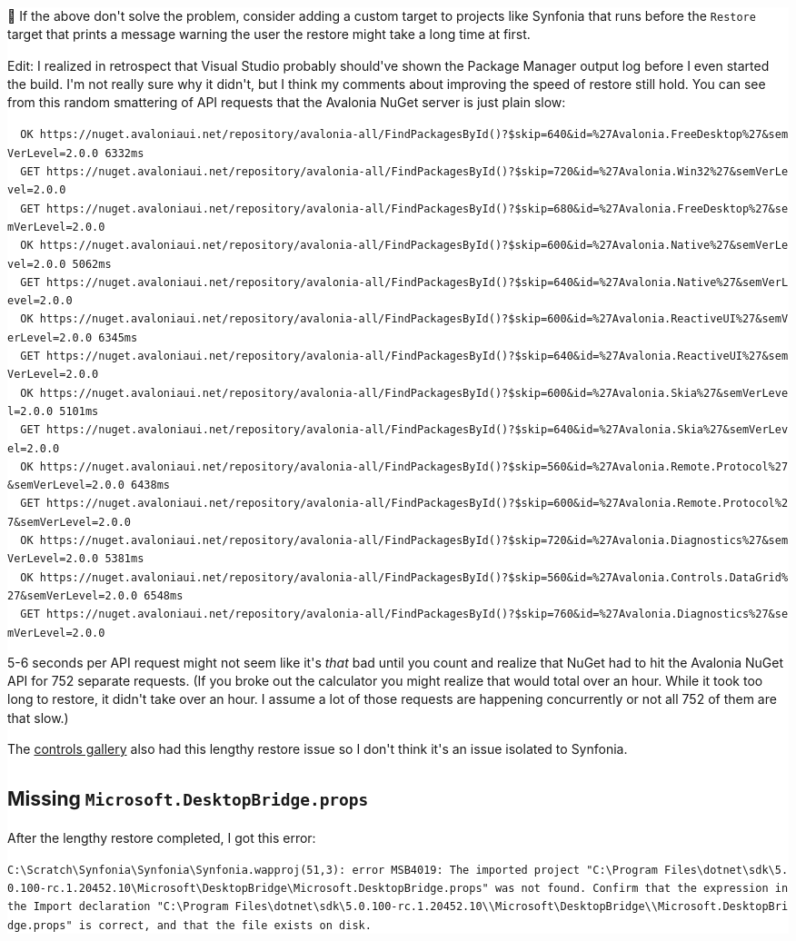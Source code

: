 🤔 If the above don't solve the problem, consider adding a custom target to projects like Synfonia that runs before the `Restore` target that prints a message warning the user the restore might take a long time at first.

Edit: I realized in retrospect that Visual Studio probably should've shown the Package Manager output log before I even started the build. I'm not really sure why it didn't, but I think my comments about improving the speed of restore still hold. You can see from this random smattering of API requests that the Avalonia NuGet server is just plain slow:

```
  OK https://nuget.avaloniaui.net/repository/avalonia-all/FindPackagesById()?$skip=640&id=%27Avalonia.FreeDesktop%27&semVerLevel=2.0.0 6332ms
  GET https://nuget.avaloniaui.net/repository/avalonia-all/FindPackagesById()?$skip=720&id=%27Avalonia.Win32%27&semVerLevel=2.0.0
  GET https://nuget.avaloniaui.net/repository/avalonia-all/FindPackagesById()?$skip=680&id=%27Avalonia.FreeDesktop%27&semVerLevel=2.0.0
  OK https://nuget.avaloniaui.net/repository/avalonia-all/FindPackagesById()?$skip=600&id=%27Avalonia.Native%27&semVerLevel=2.0.0 5062ms
  GET https://nuget.avaloniaui.net/repository/avalonia-all/FindPackagesById()?$skip=640&id=%27Avalonia.Native%27&semVerLevel=2.0.0
  OK https://nuget.avaloniaui.net/repository/avalonia-all/FindPackagesById()?$skip=600&id=%27Avalonia.ReactiveUI%27&semVerLevel=2.0.0 6345ms
  GET https://nuget.avaloniaui.net/repository/avalonia-all/FindPackagesById()?$skip=640&id=%27Avalonia.ReactiveUI%27&semVerLevel=2.0.0
  OK https://nuget.avaloniaui.net/repository/avalonia-all/FindPackagesById()?$skip=600&id=%27Avalonia.Skia%27&semVerLevel=2.0.0 5101ms
  GET https://nuget.avaloniaui.net/repository/avalonia-all/FindPackagesById()?$skip=640&id=%27Avalonia.Skia%27&semVerLevel=2.0.0
  OK https://nuget.avaloniaui.net/repository/avalonia-all/FindPackagesById()?$skip=560&id=%27Avalonia.Remote.Protocol%27&semVerLevel=2.0.0 6438ms
  GET https://nuget.avaloniaui.net/repository/avalonia-all/FindPackagesById()?$skip=600&id=%27Avalonia.Remote.Protocol%27&semVerLevel=2.0.0
  OK https://nuget.avaloniaui.net/repository/avalonia-all/FindPackagesById()?$skip=720&id=%27Avalonia.Diagnostics%27&semVerLevel=2.0.0 5381ms
  OK https://nuget.avaloniaui.net/repository/avalonia-all/FindPackagesById()?$skip=560&id=%27Avalonia.Controls.DataGrid%27&semVerLevel=2.0.0 6548ms
  GET https://nuget.avaloniaui.net/repository/avalonia-all/FindPackagesById()?$skip=760&id=%27Avalonia.Diagnostics%27&semVerLevel=2.0.0
  ```

  5-6 seconds per API request might not seem like it's *that* bad until you count and realize that NuGet had to hit the Avalonia NuGet API for 752 separate requests. (If you broke out the calculator you might realize that would total over an hour. While it took too long to restore, it didn't take over an hour. I assume a lot of those requests are happening concurrently or not all 752 of them are that slow.)

  The [controls gallery](https://github.com/AvaloniaUI/XamlControlsGallery) also had this lengthy restore issue so I don't think it's an issue isolated to Synfonia.

## Missing `Microsoft.DesktopBridge.props`

After the lengthy restore completed, I got this error:

```
C:\Scratch\Synfonia\Synfonia\Synfonia.wapproj(51,3): error MSB4019: The imported project "C:\Program Files\dotnet\sdk\5.0.100-rc.1.20452.10\Microsoft\DesktopBridge\Microsoft.DesktopBridge.props" was not found. Confirm that the expression in the Import declaration "C:\Program Files\dotnet\sdk\5.0.100-rc.1.20452.10\\Microsoft\DesktopBridge\\Microsoft.DesktopBridge.props" is correct, and that the file exists on disk.
```
